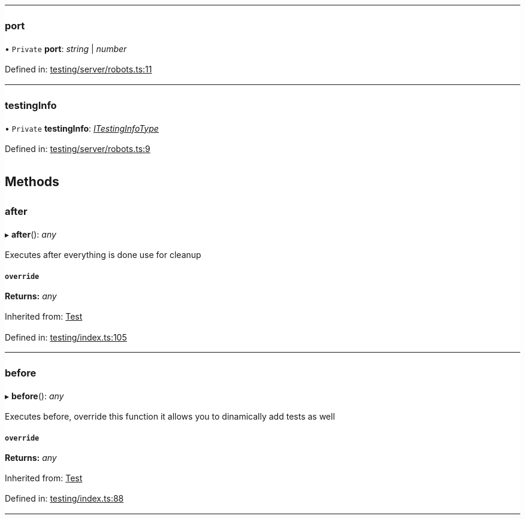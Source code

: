 ___

### port

• `Private` **port**: *string* \| *number*

Defined in: [testing/server/robots.ts:11](https://github.com/onzag/itemize/blob/3efa2a4a/testing/server/robots.ts#L11)

___

### testingInfo

• `Private` **testingInfo**: [*ITestingInfoType*](../interfaces/testing_itemize.itestinginfotype.md)

Defined in: [testing/server/robots.ts:9](https://github.com/onzag/itemize/blob/3efa2a4a/testing/server/robots.ts#L9)

## Methods

### after

▸ **after**(): *any*

Executes after everything is done
use for cleanup

**`override`** 

**Returns:** *any*

Inherited from: [Test](testing.test.md)

Defined in: [testing/index.ts:105](https://github.com/onzag/itemize/blob/3efa2a4a/testing/index.ts#L105)

___

### before

▸ **before**(): *any*

Executes before, override this function
it allows you to dinamically add tests as
well

**`override`** 

**Returns:** *any*

Inherited from: [Test](testing.test.md)

Defined in: [testing/index.ts:88](https://github.com/onzag/itemize/blob/3efa2a4a/testing/index.ts#L88)

___
